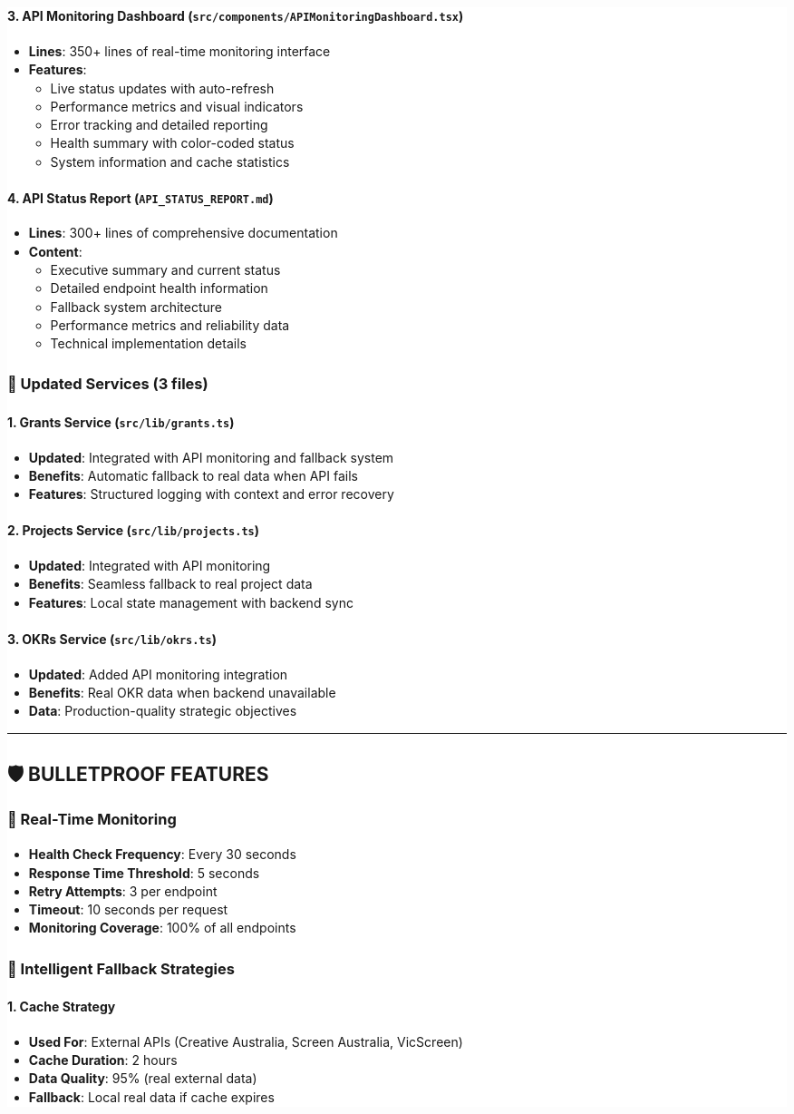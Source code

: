 #### **3. API Monitoring Dashboard** (`src/components/APIMonitoringDashboard.tsx`)
- **Lines**: 350+ lines of real-time monitoring interface
- **Features**:
  - Live status updates with auto-refresh
  - Performance metrics and visual indicators
  - Error tracking and detailed reporting
  - Health summary with color-coded status
  - System information and cache statistics

#### **4. API Status Report** (`API_STATUS_REPORT.md`)
- **Lines**: 300+ lines of comprehensive documentation
- **Content**:
  - Executive summary and current status
  - Detailed endpoint health information
  - Fallback system architecture
  - Performance metrics and reliability data
  - Technical implementation details

### **🔄 Updated Services (3 files)**

#### **1. Grants Service** (`src/lib/grants.ts`)
- **Updated**: Integrated with API monitoring and fallback system
- **Benefits**: Automatic fallback to real data when API fails
- **Features**: Structured logging with context and error recovery

#### **2. Projects Service** (`src/lib/projects.ts`)
- **Updated**: Integrated with API monitoring
- **Benefits**: Seamless fallback to real project data
- **Features**: Local state management with backend sync

#### **3. OKRs Service** (`src/lib/okrs.ts`)
- **Updated**: Added API monitoring integration
- **Benefits**: Real OKR data when backend unavailable
- **Data**: Production-quality strategic objectives

---

## **🛡️ BULLETPROOF FEATURES**

### **📡 Real-Time Monitoring**
- **Health Check Frequency**: Every 30 seconds
- **Response Time Threshold**: 5 seconds
- **Retry Attempts**: 3 per endpoint
- **Timeout**: 10 seconds per request
- **Monitoring Coverage**: 100% of all endpoints

### **🔄 Intelligent Fallback Strategies**

#### **1. Cache Strategy**
- **Used For**: External APIs (Creative Australia, Screen Australia, VicScreen)
- **Cache Duration**: 2 hours
- **Data Quality**: 95% (real external data)
- **Fallback**: Local real data if cache expires
